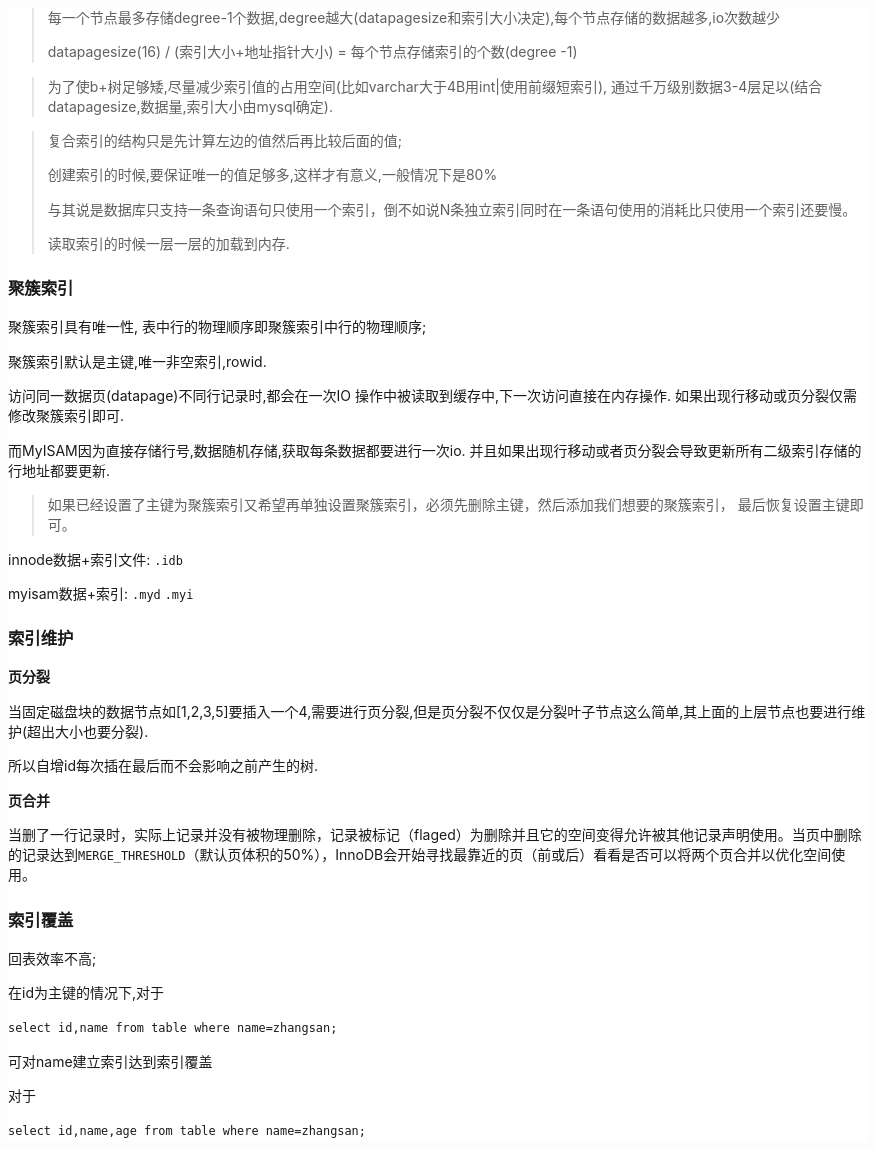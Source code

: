> 每一个节点最多存储degree-1个数据,degree越大(datapagesize和索引大小决定),每个节点存储的数据越多,io次数越少
>
> datapagesize(16) / (索引大小+地址指针大小) = 每个节点存储索引的个数(degree -1) 

> 为了使b+树足够矮,尽量减少索引值的占用空间(比如varchar大于4B用int|使用前缀短索引), 通过千万级别数据3-4层足以(结合datapagesize,数据量,索引大小由mysql确定).

> 复合索引的结构只是先计算左边的值然后再比较后面的值;
>
> 创建索引的时候,要保证唯一的值足够多,这样才有意义,一般情况下是80%
>
> 与其说是数据库只支持一条查询语句只使用一个索引，倒不如说N条独立索引同时在一条语句使用的消耗比只使用一个索引还要慢。
>
> 读取索引的时候一层一层的加载到内存.	

### 聚簇索引

聚簇索引具有唯一性, 表中行的物理顺序即聚簇索引中行的物理顺序;

聚簇索引默认是主键,唯一非空索引,rowid.

访问同一数据页(datapage)不同行记录时,都会在一次IO 操作中被读取到缓存中,下一次访问直接在内存操作. 如果出现行移动或页分裂仅需修改聚簇索引即可.

而MyISAM因为直接存储行号,数据随机存储,获取每条数据都要进行一次io. 并且如果出现行移动或者页分裂会导致更新所有二级索引存储的行地址都要更新.

> 如果已经设置了主键为聚簇索引又希望再单独设置聚簇索引，必须先删除主键，然后添加我们想要的聚簇索引， 最后恢复设置主键即可。

innode数据+索引文件:  `.idb`

myisam数据+索引: `.myd` `.myi`



### 索引维护

**页分裂**

当固定磁盘块的数据节点如[1,2,3,5]要插入一个4,需要进行页分裂,但是页分裂不仅仅是分裂叶子节点这么简单,其上面的上层节点也要进行维护(超出大小也要分裂).

所以自增id每次插在最后而不会影响之前产生的树.

**页合并**

当删了一行记录时，实际上记录并没有被物理删除，记录被标记（flaged）为删除并且它的空间变得允许被其他记录声明使用。当页中删除的记录达到`MERGE_THRESHOLD`（默认页体积的50%），InnoDB会开始寻找最靠近的页（前或后）看看是否可以将两个页合并以优化空间使用。

### 索引覆盖

回表效率不高;

在id为主键的情况下,对于

```
select id,name from table where name=zhangsan;
```

可对name建立索引达到索引覆盖

对于

```
select id,name,age from table where name=zhangsan;
```
